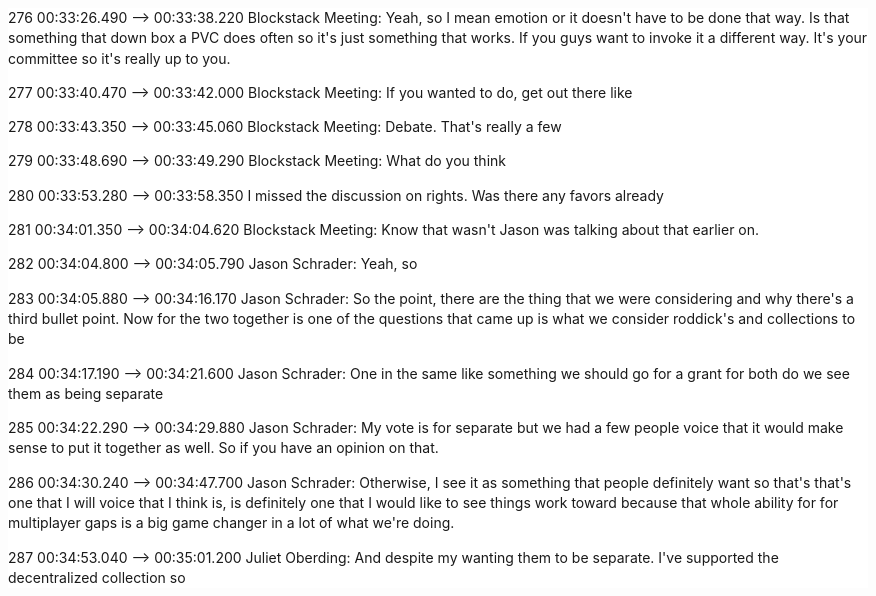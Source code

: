 276
00:33:26.490 --> 00:33:38.220
Blockstack Meeting: Yeah, so I mean emotion or it doesn't have to be done that way. Is that something that down box a PVC does often so it's just something that works. If you guys want to invoke it a different way. It's your committee so it's really up to you.

277
00:33:40.470 --> 00:33:42.000
Blockstack Meeting: If you wanted to do, get out there like

278
00:33:43.350 --> 00:33:45.060
Blockstack Meeting: Debate. That's really a few

279
00:33:48.690 --> 00:33:49.290
Blockstack Meeting: What do you think

280
00:33:53.280 --> 00:33:58.350
I missed the discussion on rights. Was there any favors already

281
00:34:01.350 --> 00:34:04.620
Blockstack Meeting: Know that wasn't Jason was talking about that earlier on.

282
00:34:04.800 --> 00:34:05.790
Jason Schrader: Yeah, so

283
00:34:05.880 --> 00:34:16.170
Jason Schrader: So the point, there are the thing that we were considering and why there's a third bullet point. Now for the two together is one of the questions that came up is what we consider roddick's and collections to be

284
00:34:17.190 --> 00:34:21.600
Jason Schrader: One in the same like something we should go for a grant for both do we see them as being separate

285
00:34:22.290 --> 00:34:29.880
Jason Schrader: My vote is for separate but we had a few people voice that it would make sense to put it together as well. So if you have an opinion on that.

286
00:34:30.240 --> 00:34:47.700
Jason Schrader: Otherwise, I see it as something that people definitely want so that's that's one that I will voice that I think is, is definitely one that I would like to see things work toward because that whole ability for for multiplayer gaps is a big game changer in a lot of what we're doing.

287
00:34:53.040 --> 00:35:01.200
Juliet Oberding: And despite my wanting them to be separate. I've supported the decentralized collection so
